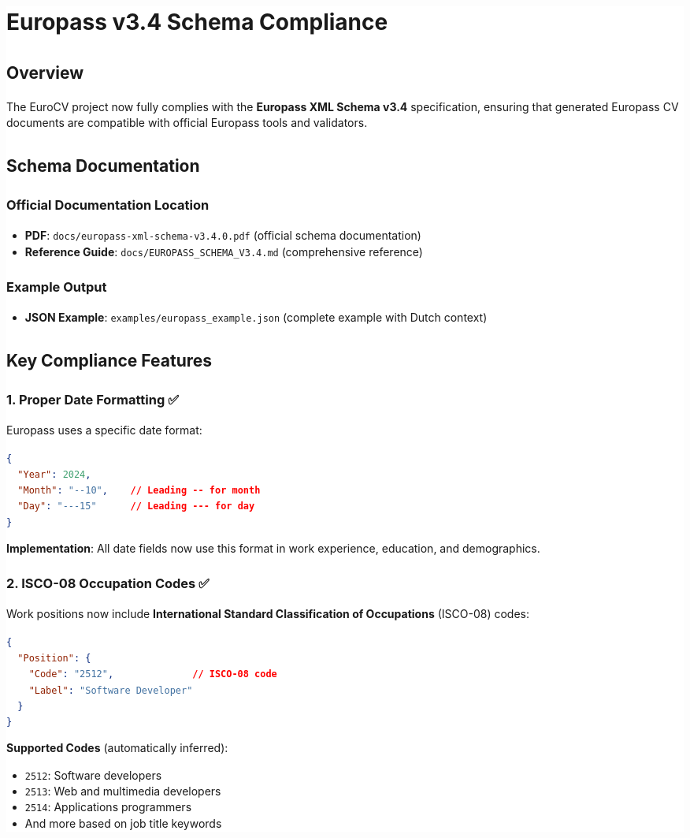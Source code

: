 # Europass v3.4 Schema Compliance

## Overview

The EuroCV project now fully complies with the **Europass XML Schema v3.4** specification, ensuring that generated Europass CV documents are compatible with official Europass tools and validators.

## Schema Documentation

### Official Documentation Location
- **PDF**: `docs/europass-xml-schema-v3.4.0.pdf` (official schema documentation)
- **Reference Guide**: `docs/EUROPASS_SCHEMA_V3.4.md` (comprehensive reference)

### Example Output
- **JSON Example**: `examples/europass_example.json` (complete example with Dutch context)

## Key Compliance Features

### 1. Proper Date Formatting ✅

Europass uses a specific date format:

```json
{
  "Year": 2024,
  "Month": "--10",    // Leading -- for month
  "Day": "---15"      // Leading --- for day
}
```

**Implementation**: All date fields now use this format in work experience, education, and demographics.

### 2. ISCO-08 Occupation Codes ✅

Work positions now include **International Standard Classification of Occupations** (ISCO-08) codes:

```json
{
  "Position": {
    "Code": "2512",              // ISCO-08 code
    "Label": "Software Developer"
  }
}
```

**Supported Codes** (automatically inferred):
- `2512`: Software developers
- `2513`: Web and multimedia developers
- `2514`: Applications programmers
- And more based on job title keywords
